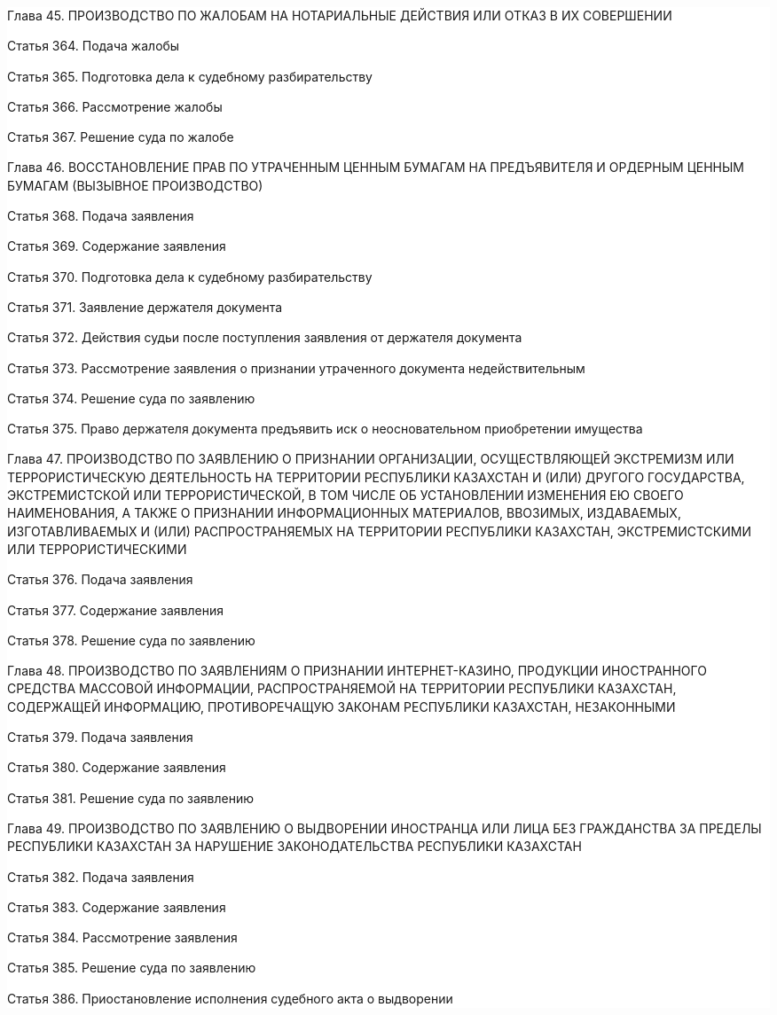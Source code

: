 Глава 45. ПРОИЗВОДСТВО ПО ЖАЛОБАМ НА НОТАРИАЛЬНЫЕ ДЕЙСТВИЯ ИЛИ ОТКАЗ В ИХ СОВЕРШЕНИИ

Статья 364. Подача жалобы

Статья 365. Подготовка дела к судебному разбирательству

Статья 366. Рассмотрение жалобы

Статья 367. Решение суда по жалобе

Глава 46. ВОССТАНОВЛЕНИЕ ПРАВ ПО УТРАЧЕННЫМ ЦЕННЫМ БУМАГАМ НА ПРЕДЪЯВИТЕЛЯ И ОРДЕРНЫМ ЦЕННЫМ БУМАГАМ (ВЫЗЫВНОЕ ПРОИЗВОДСТВО)

Статья 368. Подача заявления

Статья 369. Содержание заявления

Статья 370. Подготовка дела к судебному разбирательству

Статья 371. Заявление держателя документа

Статья 372. Действия судьи после поступления заявления от держателя документа

Статья 373. Рассмотрение заявления о признании утраченного документа недействительным

Статья 374. Решение суда по заявлению

Статья 375. Право держателя документа предъявить иск о неосновательном приобретении имущества

Глава 47. ПРОИЗВОДСТВО ПО ЗАЯВЛЕНИЮ О ПРИЗНАНИИ ОРГАНИЗАЦИИ, ОСУЩЕСТВЛЯЮЩЕЙ ЭКСТРЕМИЗМ ИЛИ ТЕРРОРИСТИЧЕСКУЮ ДЕЯТЕЛЬНОСТЬ НА ТЕРРИТОРИИ РЕСПУБЛИКИ КАЗАХСТАН И (ИЛИ) ДРУГОГО ГОСУДАРСТВА, ЭКСТРЕМИСТСКОЙ ИЛИ ТЕРРОРИСТИЧЕСКОЙ, В ТОМ ЧИСЛЕ ОБ УСТАНОВЛЕНИИ ИЗМЕНЕНИЯ ЕЮ СВОЕГО НАИМЕНОВАНИЯ, А ТАКЖЕ О ПРИЗНАНИИ ИНФОРМАЦИОННЫХ МАТЕРИАЛОВ, ВВОЗИМЫХ, ИЗДАВАЕМЫХ, ИЗГОТАВЛИВАЕМЫХ И (ИЛИ) РАСПРОСТРАНЯЕМЫХ НА ТЕРРИТОРИИ РЕСПУБЛИКИ КАЗАХСТАН, ЭКСТРЕМИСТСКИМИ ИЛИ ТЕРРОРИСТИЧЕСКИМИ

Статья 376. Подача заявления

Статья 377. Содержание заявления

Статья 378. Решение суда по заявлению

Глава 48. ПРОИЗВОДСТВО ПО ЗАЯВЛЕНИЯМ О ПРИЗНАНИИ ИНТЕРНЕТ-КАЗИНО, ПРОДУКЦИИ ИНОСТРАННОГО СРЕДСТВА МАССОВОЙ ИНФОРМАЦИИ, РАСПРОСТРАНЯЕМОЙ НА ТЕРРИТОРИИ РЕСПУБЛИКИ КАЗАХСТАН, СОДЕРЖАЩЕЙ ИНФОРМАЦИЮ, ПРОТИВОРЕЧАЩУЮ ЗАКОНАМ РЕСПУБЛИКИ КАЗАХСТАН, НЕЗАКОННЫМИ

Статья 379. Подача заявления

Статья 380. Содержание заявления

Статья 381. Решение суда по заявлению

Глава 49. ПРОИЗВОДСТВО ПО ЗАЯВЛЕНИЮ О ВЫДВОРЕНИИ ИНОСТРАНЦА ИЛИ ЛИЦА БЕЗ ГРАЖДАНСТВА ЗА ПРЕДЕЛЫ РЕСПУБЛИКИ КАЗАХСТАН ЗА НАРУШЕНИЕ ЗАКОНОДАТЕЛЬСТВА РЕСПУБЛИКИ КАЗАХСТАН

Статья 382. Подача заявления

Статья 383. Содержание заявления

Статья 384. Рассмотрение заявления

Статья 385. Решение суда по заявлению

Статья 386. Приостановление исполнения судебного акта о выдворении
